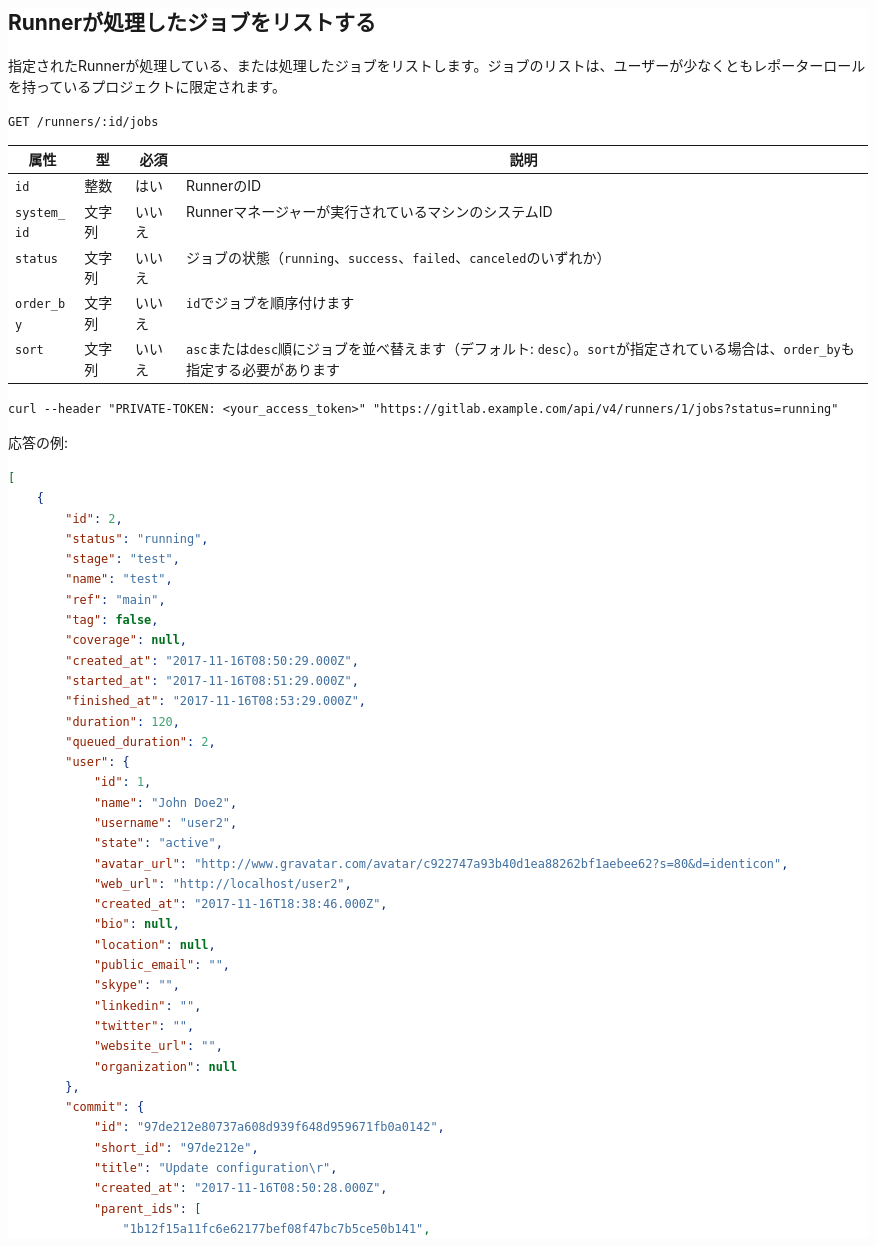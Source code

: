 ## Runnerが処理したジョブをリストする

指定されたRunnerが処理している、または処理したジョブをリストします。ジョブのリストは、ユーザーが少なくともレポーターロールを持っているプロジェクトに限定されます。

```plaintext
GET /runners/:id/jobs
```

| 属性   | 型    | 必須 | 説明         |
|-------------|---------|----------|---------------------|
| `id`        | 整数 | はい      | RunnerのID  |
| `system_id` | 文字列  | いいえ       | Runnerマネージャーが実行されているマシンのシステムID |
| `status`    | 文字列  | いいえ       | ジョブの状態（`running`、`success`、`failed`、`canceled`のいずれか） |
| `order_by`  | 文字列  | いいえ       | `id`でジョブを順序付けます |
| `sort`      | 文字列  | いいえ       | `asc`または`desc`順にジョブを並べ替えます（デフォルト: `desc`）。`sort`が指定されている場合は、`order_by`も指定する必要があります |

```shell
curl --header "PRIVATE-TOKEN: <your_access_token>" "https://gitlab.example.com/api/v4/runners/1/jobs?status=running"
```

応答の例:

```json
[
    {
        "id": 2,
        "status": "running",
        "stage": "test",
        "name": "test",
        "ref": "main",
        "tag": false,
        "coverage": null,
        "created_at": "2017-11-16T08:50:29.000Z",
        "started_at": "2017-11-16T08:51:29.000Z",
        "finished_at": "2017-11-16T08:53:29.000Z",
        "duration": 120,
        "queued_duration": 2,
        "user": {
            "id": 1,
            "name": "John Doe2",
            "username": "user2",
            "state": "active",
            "avatar_url": "http://www.gravatar.com/avatar/c922747a93b40d1ea88262bf1aebee62?s=80&d=identicon",
            "web_url": "http://localhost/user2",
            "created_at": "2017-11-16T18:38:46.000Z",
            "bio": null,
            "location": null,
            "public_email": "",
            "skype": "",
            "linkedin": "",
            "twitter": "",
            "website_url": "",
            "organization": null
        },
        "commit": {
            "id": "97de212e80737a608d939f648d959671fb0a0142",
            "short_id": "97de212e",
            "title": "Update configuration\r",
            "created_at": "2017-11-16T08:50:28.000Z",
            "parent_ids": [
                "1b12f15a11fc6e62177bef08f47bc7b5ce50b141",
```